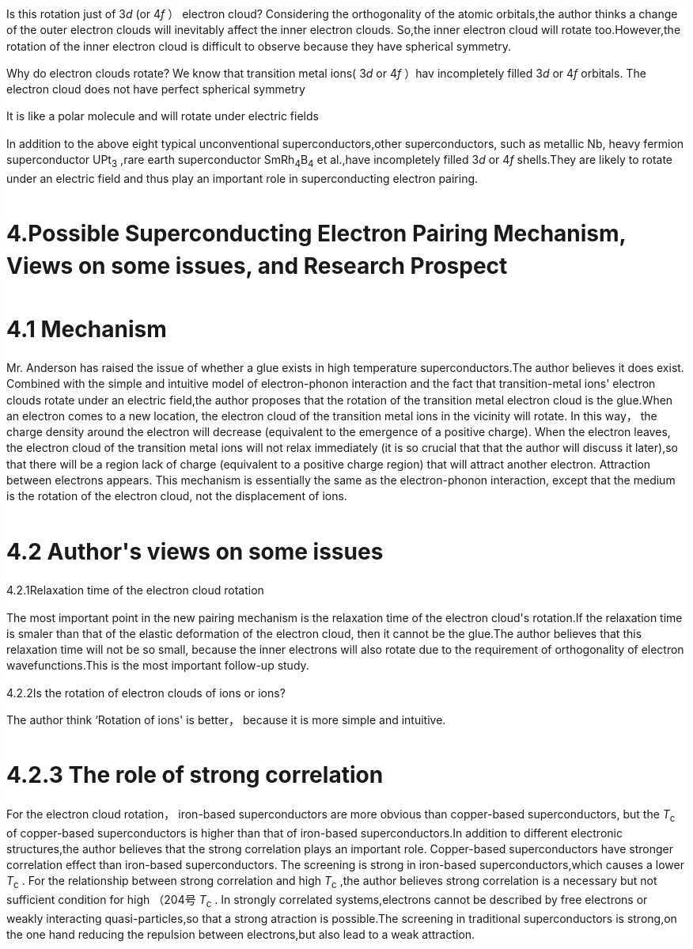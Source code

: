 Is this rotation just of $3 d$ (or $4 f$ ） electron cloud? Considering the orthogonality of the atomic orbitals,the author thinks a change of the outer electron clouds will inevitably affect the inner electron clouds. So,the inner electron cloud will rotate too.However,the rotation of the inner electron cloud is difficult to observe because they have spherical symmetry.

Why do electron clouds rotate? We know that transition metal ions( $3 d$ or $4 f$ ）hav incompletely filled $3 d$ or $4 f$ orbitals. The electron cloud does not have perfect spherical symmetry

It is like a polar molecule and will rotate under electric fields

In addition to the above eight typical unconventional superconductors,other superconductors, such as metallic Nb, heavy fermion superconductor $\mathrm { U P t } _ { 3 }$ ,rare earth superconductor $\mathrm { S m R h } _ { 4 } \mathrm { B } _ { 4 }$ et al.,have incompletely filled $3 d$ or $4 f$ shells.They are likely to rotate under an electric field and thus play an important role in superconducting electron pairing.

# 4.Possible Superconducting Electron Pairing Mechanism, Views on some issues, and Research Prospect

# 4.1 Mechanism

Mr. Anderson has raised the issue of whether a glue exists in high temperature superconductors.The author believes it does exist. Combined with the simple and intuitive model of electron-phonon interaction and the fact that transition-metal ions' electron clouds rotate under an electric field,the author proposes that the rotation of the transition metal electron cloud is the glue.When an electron comes to a new location, the electron cloud of the transition metal ions in the vicinity will rotate. In this way， the charge density around the electron will decrease (equivalent to the emergence of a positive charge). When the electron leaves, the electron cloud of the transition metal ions will not relax immediately (it is so crucial that that the author will discuss it later),so that there will be a region lack of charge (equivalent to a positive charge region) that will attract another electron. Attraction between electrons appears. This mechanism is essentially the same as the electron-phonon interaction, except that the medium is the rotation of the electron cloud, not the displacement of ions.

# 4.2 Author's views on some issues

4.2.1Relaxation time of the electron cloud rotation

The most important point in the new pairing mechanism is the relaxation time of the electron cloud's rotation.If the relaxation time is smaler than that of the elastic deformation of the electron cloud, then it cannot be the glue.The author believes that this relaxation time will not be so small, because the inner electrons will also rotate due to the requirement of orthogonality of electron wavefunctions.This is the most important follow-up study.

4.2.2Is the rotation of electron clouds of ions or ions?

The author think ‘Rotation of ions' is better， because it is more simple and intuitive.

# 4.2.3 The role of strong correlation

For the electron cloud rotation， iron-based superconductors are more obvious than copper-based superconductors, but the $T _ { \mathrm { c } }$ of copper-based superconductors is higher than that of iron-based superconductors.In addition to different electronic structures,the author believes that the strong correlation plays an important role. Copper-based superconductors have stronger correlation effect than iron-based superconductors. The screening is strong in iron-based superconductors,which causes a lower $T _ { \mathrm { c } }$ . For the relationship between strong correlation and high $T _ { \mathrm { c } }$ ,the author believes strong correlation is a necessary but not sufficient condition for high （204号 $T _ { \mathrm { c } }$ . In strongly correlated systems,electrons cannot be described by free electrons or weakly interacting quasi-particles,so that a strong atraction is possible.The screening in traditional superconductors is strong,on the one hand reducing the repulsion between electrons,but also lead to a weak attraction.
